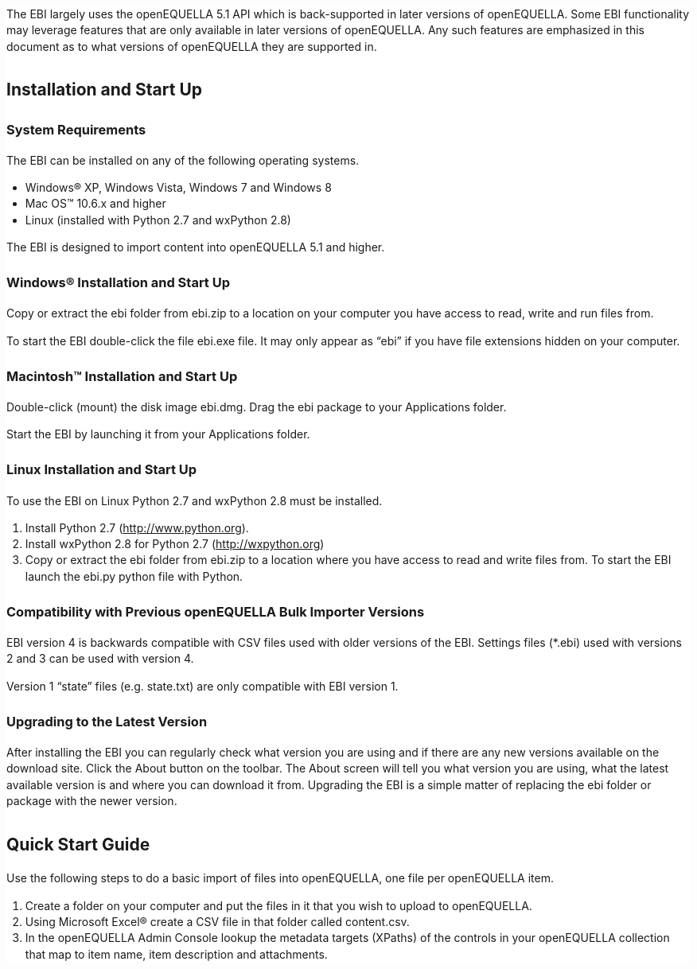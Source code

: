 The EBI largely uses the openEQUELLA 5.1 API which is back-supported in later versions of openEQUELLA. Some EBI functionality may leverage features that are only available in later versions of openEQUELLA. Any such features are emphasized in this document as to what versions of openEQUELLA they are supported in.

## Installation and Start Up
### System Requirements
The EBI can be installed on any of the following operating systems.
- Windows® XP, Windows Vista, Windows 7 and Windows 8
- Mac OS™ 10.6.x and higher
- Linux (installed with Python 2.7 and wxPython 2.8)

The EBI is designed to import content into openEQUELLA 5.1 and higher.

### Windows® Installation and Start Up

Copy or extract the ebi folder from ebi.zip to a location on your computer you have access to read, write and run files from.

To start the EBI double-click the file ebi.exe file. It may only appear as “ebi” if you have file extensions hidden on your computer.
### Macintosh™ Installation and Start Up
Double-click (mount) the disk image ebi.dmg. Drag the ebi package to your Applications folder.

Start the EBI by launching it from your Applications folder.

### Linux Installation and Start Up
To use the EBI on Linux Python 2.7 and wxPython 2.8 must be installed.
1. Install Python 2.7 (http://www.python.org).
2. Install wxPython 2.8 for Python 2.7 (http://wxpython.org)
3. Copy or extract the ebi folder from ebi.zip to a location where you have access to read and write files from.
To start the EBI launch the ebi.py python file with Python.

### Compatibility with Previous openEQUELLA Bulk Importer Versions
EBI version 4 is backwards compatible with CSV files used with older versions of the EBI. Settings files (*.ebi) used with versions 2 and 3 can be used with version 4.

Version 1 “state” files (e.g. state.txt) are only compatible with EBI version 1.

### Upgrading to the Latest Version
After installing the EBI you can regularly check what version you are using and if there are any new versions available on the download site. Click the About button on the toolbar. The About screen will tell you what version you are using, what the latest available version is and where you can download it from. Upgrading the EBI is a simple matter of replacing the ebi folder or package with the newer version.

## Quick Start Guide
Use the following steps to do a basic import of files into openEQUELLA, one file per openEQUELLA item.
1. Create a folder on your computer and put the files in it that you wish to upload to openEQUELLA.
2. Using Microsoft Excel® create a CSV file in that folder called content.csv.
3. In the openEQUELLA Admin Console lookup the metadata targets (XPaths) of the controls in your openEQUELLA collection that map to item name, item description and attachments.
